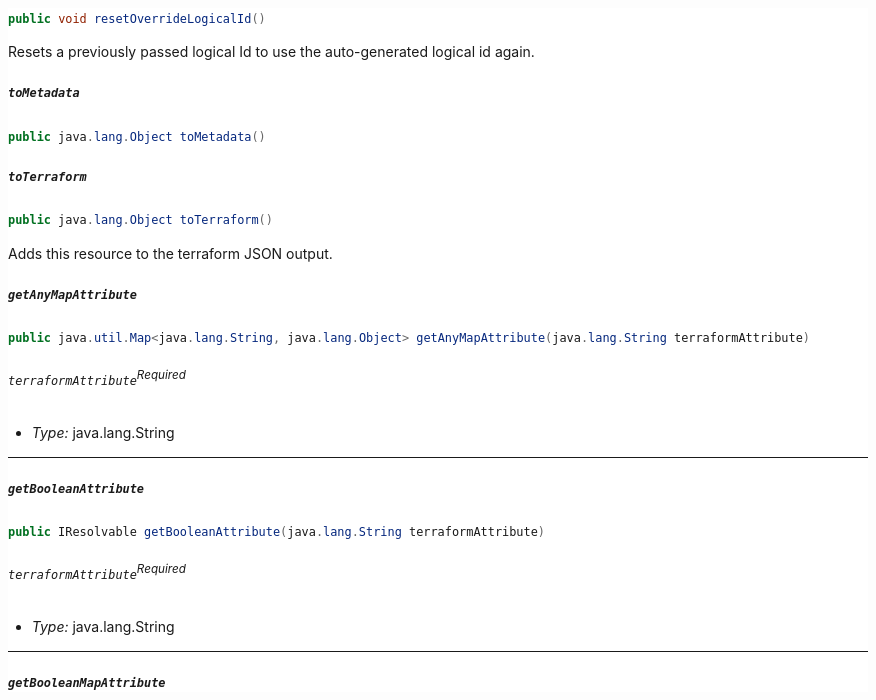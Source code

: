 ```java
public void resetOverrideLogicalId()
```

Resets a previously passed logical Id to use the auto-generated logical id again.

##### `toMetadata` <a name="toMetadata" id="@cdktf/provider-hcp.packerChannel.PackerChannel.toMetadata"></a>

```java
public java.lang.Object toMetadata()
```

##### `toTerraform` <a name="toTerraform" id="@cdktf/provider-hcp.packerChannel.PackerChannel.toTerraform"></a>

```java
public java.lang.Object toTerraform()
```

Adds this resource to the terraform JSON output.

##### `getAnyMapAttribute` <a name="getAnyMapAttribute" id="@cdktf/provider-hcp.packerChannel.PackerChannel.getAnyMapAttribute"></a>

```java
public java.util.Map<java.lang.String, java.lang.Object> getAnyMapAttribute(java.lang.String terraformAttribute)
```

###### `terraformAttribute`<sup>Required</sup> <a name="terraformAttribute" id="@cdktf/provider-hcp.packerChannel.PackerChannel.getAnyMapAttribute.parameter.terraformAttribute"></a>

- *Type:* java.lang.String

---

##### `getBooleanAttribute` <a name="getBooleanAttribute" id="@cdktf/provider-hcp.packerChannel.PackerChannel.getBooleanAttribute"></a>

```java
public IResolvable getBooleanAttribute(java.lang.String terraformAttribute)
```

###### `terraformAttribute`<sup>Required</sup> <a name="terraformAttribute" id="@cdktf/provider-hcp.packerChannel.PackerChannel.getBooleanAttribute.parameter.terraformAttribute"></a>

- *Type:* java.lang.String

---

##### `getBooleanMapAttribute` <a name="getBooleanMapAttribute" id="@cdktf/provider-hcp.packerChannel.PackerChannel.getBooleanMapAttribute"></a>
